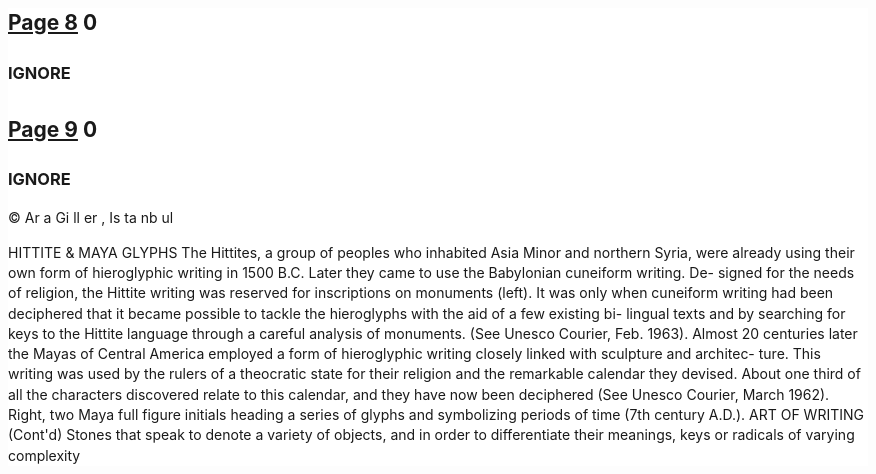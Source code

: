 ## [Page 8](https://demo.humlab.umu.se/courier/061468engo.pdf#page=8) 0

### IGNORE

 

## [Page 9](https://demo.humlab.umu.se/courier/061468engo.pdf#page=9) 0

### IGNORE

© 
Ar
a 
Gi
ll
er
, 
Is
ta
nb
ul
 
HITTITE 
& MAYA 
GLYPHS 
The Hittites, a group of peoples who 
inhabited Asia Minor and northern 
Syria, were already using their own 
form of hieroglyphic writing in 1500 
B.C. Later they came to use the 
Babylonian cuneiform writing. De- 
signed for the needs of religion, the 
Hittite writing was reserved for 
inscriptions on monuments (left). 
It was only when cuneiform writing 
had been deciphered that it became 
possible to tackle the hieroglyphs 
with the aid of a few existing bi- 
lingual texts and by searching for 
keys to the Hittite language through 
a careful analysis of monuments. 
(See Unesco Courier, Feb. 1963). 
Almost 20 centuries later the Mayas 
of Central America employed a 
form of hieroglyphic writing closely 
linked with sculpture and architec- 
ture. This writing was used by 
the rulers of a theocratic state for 
their religion and the remarkable 
calendar they devised. About one 
third of all the characters discovered 
relate to this calendar, and they 
have now been deciphered (See 
Unesco Courier, March 1962). Right, 
two Maya full figure initials heading 
a series of glyphs and symbolizing 
periods of time (7th century A.D.). 
ART OF WRITING (Cont'd) 
Stones that speak 
to denote a variety of objects, and in order to differentiate 
their meanings, keys or radicals of varying complexity 